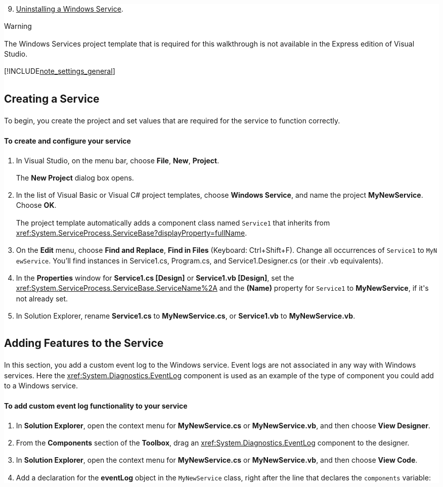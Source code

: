 9. [Uninstalling a Windows Service](#BK_Uninstall).  
  
> [!WARNING]
>  The Windows Services project template that is required for this walkthrough is not available in the Express edition of Visual Studio.  
  
 [!INCLUDE[note_settings_general](../../../includes/note-settings-general-md.md)]  
  
<a name="BK_CreateProject"></a>   
## Creating a Service  
 To begin, you create the project and set values that are required for the service to function correctly.  
  
#### To create and configure your service  
  
1.  In Visual Studio, on the menu bar, choose **File**, **New**, **Project**.  
  
     The **New Project** dialog box opens.  
  
2.  In the list of Visual Basic or Visual C# project templates, choose **Windows Service**, and name the project **MyNewService**. Choose **OK**.  
  
     The project template automatically adds a component class named `Service1` that inherits from <xref:System.ServiceProcess.ServiceBase?displayProperty=fullName>.  
  
3.  On the **Edit** menu, choose **Find and Replace**, **Find in Files** (Keyboard: Ctrl+Shift+F). Change all occurrences of `Service1` to `MyNewService`. You’ll find instances in Service1.cs, Program.cs, and Service1.Designer.cs (or their .vb equivalents).  
  
4.  In the **Properties** window for **Service1.cs [Design]** or **Service1.vb [Design]**, set the <xref:System.ServiceProcess.ServiceBase.ServiceName%2A> and the **(Name)** property for `Service1` to **MyNewService**, if it's not already set.  
  
5.  In Solution Explorer, rename **Service1.cs** to **MyNewService.cs**, or **Service1.vb** to **MyNewService.vb**.  
  
<a name="BK_WriteCode"></a>   
## Adding Features to the Service  
 In this section, you add a custom event log to the Windows service. Event logs are not associated in any way with Windows services. Here the <xref:System.Diagnostics.EventLog> component is used as an example of the type of component you could add to a Windows service.  
  
#### To add custom event log functionality to your service  
  
1.  In **Solution Explorer**, open the context menu for **MyNewService.cs** or **MyNewService.vb**, and then choose **View Designer**.  
  
2.  From the **Components** section of the **Toolbox**, drag an <xref:System.Diagnostics.EventLog> component to the designer.  
  
3.  In **Solution Explorer**, open the context menu for **MyNewService.cs** or **MyNewService.vb**, and then choose **View Code**.  
  
4.  Add a declaration for the **eventLog** object in the `MyNewService` class, right after the line that declares the `components` variable:  
  